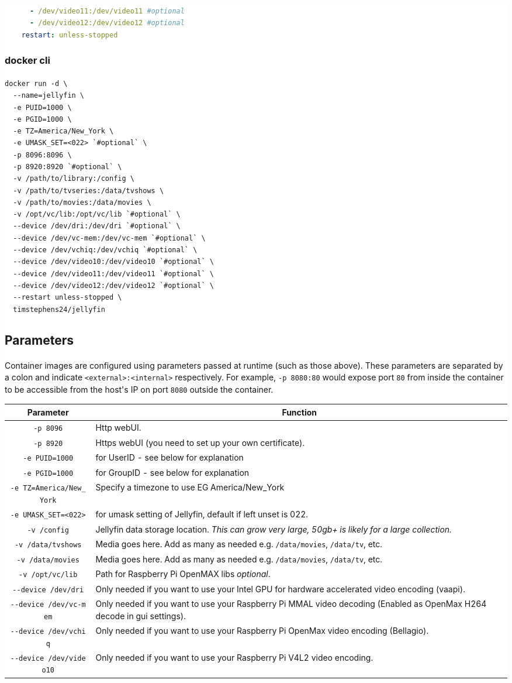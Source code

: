 ```yaml
      - /dev/video11:/dev/video11 #optional
      - /dev/video12:/dev/video12 #optional
    restart: unless-stopped
```

### docker cli

```
docker run -d \
  --name=jellyfin \
  -e PUID=1000 \
  -e PGID=1000 \
  -e TZ=America/New_York \
  -e UMASK_SET=<022> `#optional` \
  -p 8096:8096 \
  -p 8920:8920 `#optional` \
  -v /path/to/library:/config \
  -v /path/to/tvseries:/data/tvshows \
  -v /path/to/movies:/data/movies \
  -v /opt/vc/lib:/opt/vc/lib `#optional` \
  --device /dev/dri:/dev/dri `#optional` \
  --device /dev/vc-mem:/dev/vc-mem `#optional` \
  --device /dev/vchiq:/dev/vchiq `#optional` \
  --device /dev/video10:/dev/video10 `#optional` \
  --device /dev/video11:/dev/video11 `#optional` \
  --device /dev/video12:/dev/video12 `#optional` \
  --restart unless-stopped \
  timstephens24/jellyfin
```

## Parameters

Container images are configured using parameters passed at runtime (such as those above). These parameters are separated by a colon and indicate `<external>:<internal>` respectively. For example, `-p 8080:80` would expose port `80` from inside the container to be accessible from the host's IP on port `8080` outside the container.

| Parameter | Function |
| :----: | --- |
| `-p 8096` | Http webUI. |
| `-p 8920` | Https webUI (you need to set up your own certificate). |
| `-e PUID=1000` | for UserID - see below for explanation |
| `-e PGID=1000` | for GroupID - see below for explanation |
| `-e TZ=America/New_York` | Specify a timezone to use EG America/New_York |
| `-e UMASK_SET=<022>` | for umask setting of Jellyfin, default if left unset is 022. |
| `-v /config` | Jellyfin data storage location. *This can grow very large, 50gb+ is likely for a large collection.* |
| `-v /data/tvshows` | Media goes here. Add as many as needed e.g. `/data/movies`, `/data/tv`, etc. |
| `-v /data/movies` | Media goes here. Add as many as needed e.g. `/data/movies`, `/data/tv`, etc. |
| `-v /opt/vc/lib` | Path for Raspberry Pi OpenMAX libs *optional*. |
| `--device /dev/dri` | Only needed if you want to use your Intel GPU for hardware accelerated video encoding (vaapi). |
| `--device /dev/vc-mem` | Only needed if you want to use your Raspberry Pi MMAL video decoding (Enabled as OpenMax H264 decode in gui settings). |
| `--device /dev/vchiq` | Only needed if you want to use your Raspberry Pi OpenMax video encoding (Bellagio). |
| `--device /dev/video10` | Only needed if you want to use your Raspberry Pi V4L2 video encoding. |